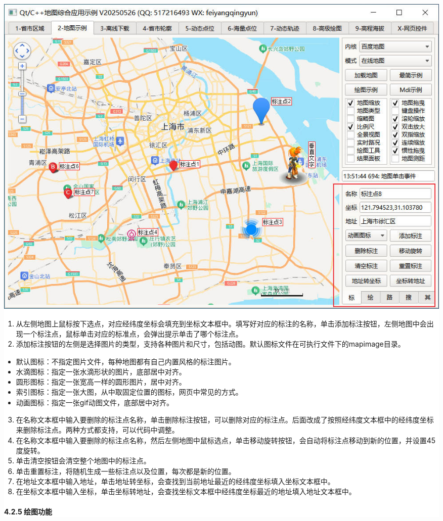 ![](snap/map204.jpg)

1. 从左侧地图上鼠标按下选点，对应经纬度坐标会填充到坐标文本框中。填写好对应的标注的名称，单击添加标注按钮，左侧地图中会出现一个标注点，鼠标单击对应的标准点，会弹出提示单击了哪个标注点。
2. 添加标注按钮的左侧是选择图片的类型，支持各种图片和尺寸，包括动图。默认图标文件在可执行文件下的mapimage目录。
- 默认图标：不指定图片文件，每种地图都有自己内置风格的标注图片。
- 水滴图标：指定一张水滴形状的图片，底部居中对齐。
- 圆形图标：指定一张宽高一样的圆形图片，居中对齐。
- 索引图标：指定一张大图，从中取固定位置的图标，网页中常见的方式。
- 动画图标：指定一张gif动图文件，底部居中对齐。
3. 在名称文本框中输入要删除的标注点名称，单击删除标注按钮，可以删除对应的标注点。后面改成了按照经纬度文本框中的经纬度坐标来删除标注点。两种方式都支持，可以代码中调整。
4. 在名称文本框中输入要删除的标注点名称，然后左侧地图中鼠标选点，单击移动旋转按钮，会自动将标注点移动到新的位置，并设置45度旋转。
5. 单击清空按钮会清空整个地图中的标注点。
6. 单击重置标注，将随机生成一些标注点以及位置，每次都是新的位置。
7. 在地址文本框中输入地址，单击地址转坐标，会查找到当前地址最近的经纬度坐标填入坐标文本框中。
8. 在坐标文本框中输入坐标，单击坐标转地址，会查找坐标文本框中经纬度坐标最近的地址填入地址文本框中。

#### 4.2.5 绘图功能